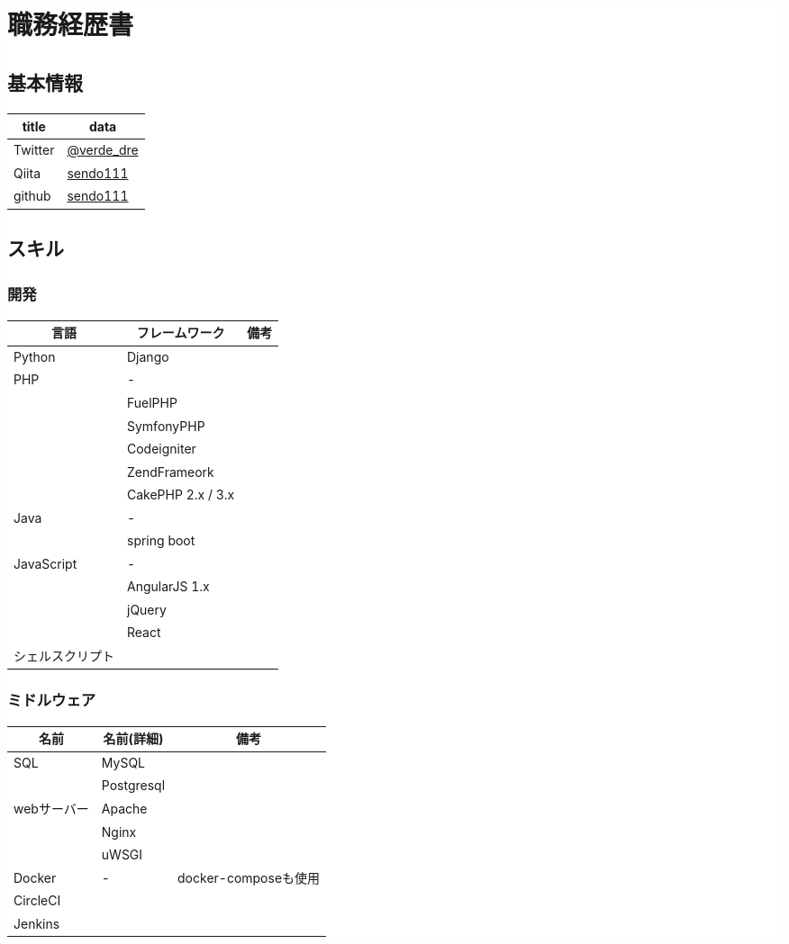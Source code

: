 # 職務経歴書
## 基本情報
|title|data|
|---|---|
|Twitter|[@verde_dre](https://twitter.com/verde_dre)|
|Qiita|[sendo111](https://qiita.com/sendo111)|
|github|[sendo111](https://github.com/sendo111)|

## スキル
### 開発
|言語|フレームワーク|備考|
|---|---|---|
|Python|Django||
|PHP|-||
| |FuelPHP||
| |SymfonyPHP||
| |Codeigniter||
| |ZendFrameork||
| |CakePHP 2.x / 3.x||
|Java|-||
| |spring boot||
|JavaScript|-||
| |AngularJS 1.x||
| |jQuery||
| |React||
|シェルスクリプト|||


### ミドルウェア
|名前|名前(詳細)|備考|
|---|---|---|
|SQL|MySQL||
| |Postgresql||
|webサーバー|Apache||
| |Nginx||
| |uWSGI||
|Docker|-|docker-composeも使用|
|CircleCI|||
|Jenkins|||
